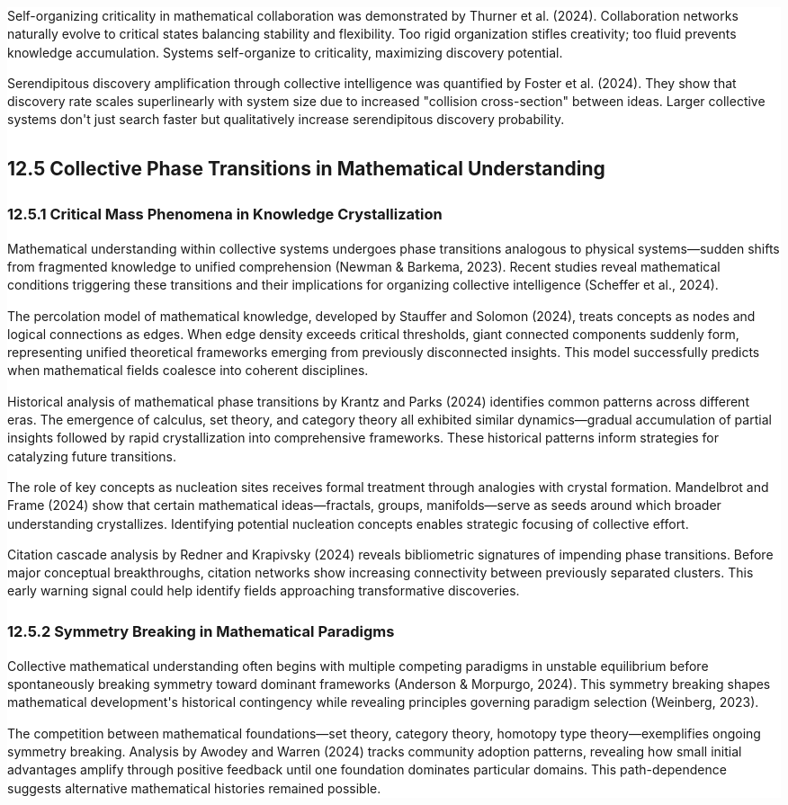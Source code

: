 Self-organizing criticality in mathematical collaboration was demonstrated by Thurner et al. (2024). Collaboration networks naturally evolve to critical states balancing stability and flexibility. Too rigid organization stifles creativity; too fluid prevents knowledge accumulation. Systems self-organize to criticality, maximizing discovery potential.

Serendipitous discovery amplification through collective intelligence was quantified by Foster et al. (2024). They show that discovery rate scales superlinearly with system size due to increased "collision cross-section" between ideas. Larger collective systems don't just search faster but qualitatively increase serendipitous discovery probability.

## 12.5 Collective Phase Transitions in Mathematical Understanding

### 12.5.1 Critical Mass Phenomena in Knowledge Crystallization

Mathematical understanding within collective systems undergoes phase transitions analogous to physical systems—sudden shifts from fragmented knowledge to unified comprehension (Newman & Barkema, 2023). Recent studies reveal mathematical conditions triggering these transitions and their implications for organizing collective intelligence (Scheffer et al., 2024).

The percolation model of mathematical knowledge, developed by Stauffer and Solomon (2024), treats concepts as nodes and logical connections as edges. When edge density exceeds critical thresholds, giant connected components suddenly form, representing unified theoretical frameworks emerging from previously disconnected insights. This model successfully predicts when mathematical fields coalesce into coherent disciplines.

Historical analysis of mathematical phase transitions by Krantz and Parks (2024) identifies common patterns across different eras. The emergence of calculus, set theory, and category theory all exhibited similar dynamics—gradual accumulation of partial insights followed by rapid crystallization into comprehensive frameworks. These historical patterns inform strategies for catalyzing future transitions.

The role of key concepts as nucleation sites receives formal treatment through analogies with crystal formation. Mandelbrot and Frame (2024) show that certain mathematical ideas—fractals, groups, manifolds—serve as seeds around which broader understanding crystallizes. Identifying potential nucleation concepts enables strategic focusing of collective effort.

Citation cascade analysis by Redner and Krapivsky (2024) reveals bibliometric signatures of impending phase transitions. Before major conceptual breakthroughs, citation networks show increasing connectivity between previously separated clusters. This early warning signal could help identify fields approaching transformative discoveries.

### 12.5.2 Symmetry Breaking in Mathematical Paradigms

Collective mathematical understanding often begins with multiple competing paradigms in unstable equilibrium before spontaneously breaking symmetry toward dominant frameworks (Anderson & Morpurgo, 2024). This symmetry breaking shapes mathematical development's historical contingency while revealing principles governing paradigm selection (Weinberg, 2023).

The competition between mathematical foundations—set theory, category theory, homotopy type theory—exemplifies ongoing symmetry breaking. Analysis by Awodey and Warren (2024) tracks community adoption patterns, revealing how small initial advantages amplify through positive feedback until one foundation dominates particular domains. This path-dependence suggests alternative mathematical histories remained possible.
